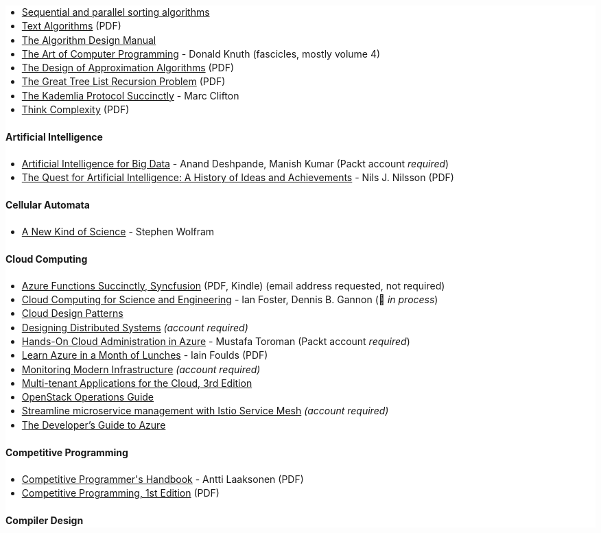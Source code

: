 -   [Sequential and parallel sorting algorithms](http://www.inf.fh-flensburg.de/lang/algorithmen/sortieren/algoen.htm)
-   [Text Algorithms](http://igm.univ-mlv.fr/~mac/REC/text-algorithms.pdf) (PDF)
-   [The Algorithm Design Manual](http://www8.cs.umu.se/kurser/TDBAfl/VT06/algorithms/BOOK/BOOK/BOOK.HTM)
-   [The Art of Computer Programming](http://www.cs.utsa.edu/~wagner/knuth/) - Donald Knuth (fascicles, mostly volume 4)
-   [The Design of Approximation Algorithms](http://www.designofapproxalgs.com/book.pdf) (PDF)
-   [The Great Tree List Recursion Problem](http://cslibrary.stanford.edu/109/TreeListRecursion.pdf) (PDF)
-   [The Kademlia Protocol Succinctly](https://www.syncfusion.com/ebooks/kademlia_protocol_succinctly) - Marc Clifton
-   [Think Complexity](http://greenteapress.com/complexity/) (PDF)

#### Artificial Intelligence

-   [Artificial Intelligence for Big Data](https://www.packtpub.com/free-ebooks/artificial-intelligence-big-data) - Anand Deshpande, Manish Kumar (Packt account _required_)
-   [The Quest for Artificial Intelligence: A History of Ideas and Achievements](http://ai.stanford.edu/~nilsson/QAI/qai.pdf) - Nils J. Nilsson (PDF)

#### Cellular Automata

-   [A New Kind of Science](https://www.wolframscience.com/nksonline/toc.html) - Stephen Wolfram

#### Cloud Computing

-   [Azure Functions Succinctly, Syncfusion](https://www.syncfusion.com/ebooks/azure-functions-succinctly) (PDF, Kindle) (email address requested, not required)
-   [Cloud Computing for Science and Engineering](https://cloud4scieng.org/chapters/) - Ian Foster, Dennis B. Gannon (:construction: _in process_)
-   [Cloud Design Patterns](https://www.microsoft.com/en-us/download/details.aspx?id=42026)
-   [Designing Distributed Systems](https://azure.microsoft.com/en-us/resources/designing-distributed-systems/) _(account required)_
-   [Hands-On Cloud Administration in Azure](https://www.packtpub.com/free-ebooks/hands-cloud-administration-azure) - Mustafa Toroman (Packt account _required_)
-   [Learn Azure in a Month of Lunches](https://azure.microsoft.com/mediahandler/files/resourcefiles/learn-azure-in-a-month-of-lunches/Learn_Azure_in_a_Month_of_Lunches.pdf) - Iain Foulds (PDF)
-   [Monitoring Modern Infrastructure](https://www.datadoghq.com/ebook/monitoring-modern-infrastructure/) _(account required)_
-   [Multi-tenant Applications for the Cloud, 3rd Edition](http://www.microsoft.com/en-us/download/details.aspx?id=29263)
-   [OpenStack Operations Guide](https://docs.openstack.org/ops-guide/index.html)
-   [Streamline microservice management with Istio Service Mesh](https://developers.redhat.com/books/introducing-istio-service-mesh-microservices/) _(account required)_
-   [The Developer’s Guide to Azure](https://azure.microsoft.com/en-us/campaigns/developer-guide/)

#### Competitive Programming

-   [Competitive Programmer's Handbook](https://cses.fi/book.html) - Antti Laaksonen (PDF)
-   [Competitive Programming, 1st Edition](https://cpbook.net/#CP1details) (PDF)

#### Compiler Design
